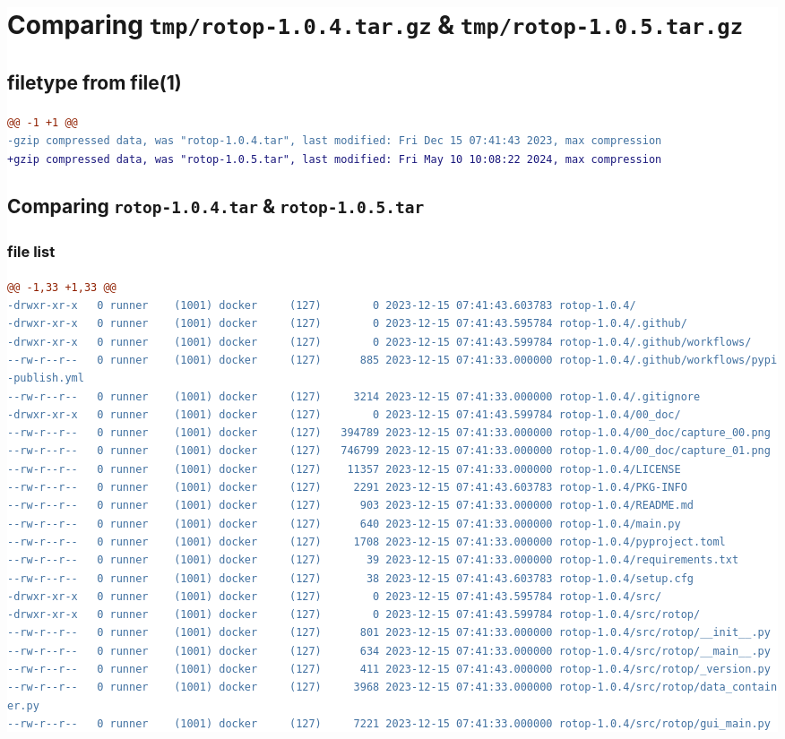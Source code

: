 # Comparing `tmp/rotop-1.0.4.tar.gz` & `tmp/rotop-1.0.5.tar.gz`

## filetype from file(1)

```diff
@@ -1 +1 @@
-gzip compressed data, was "rotop-1.0.4.tar", last modified: Fri Dec 15 07:41:43 2023, max compression
+gzip compressed data, was "rotop-1.0.5.tar", last modified: Fri May 10 10:08:22 2024, max compression
```

## Comparing `rotop-1.0.4.tar` & `rotop-1.0.5.tar`

### file list

```diff
@@ -1,33 +1,33 @@
-drwxr-xr-x   0 runner    (1001) docker     (127)        0 2023-12-15 07:41:43.603783 rotop-1.0.4/
-drwxr-xr-x   0 runner    (1001) docker     (127)        0 2023-12-15 07:41:43.595784 rotop-1.0.4/.github/
-drwxr-xr-x   0 runner    (1001) docker     (127)        0 2023-12-15 07:41:43.599784 rotop-1.0.4/.github/workflows/
--rw-r--r--   0 runner    (1001) docker     (127)      885 2023-12-15 07:41:33.000000 rotop-1.0.4/.github/workflows/pypi-publish.yml
--rw-r--r--   0 runner    (1001) docker     (127)     3214 2023-12-15 07:41:33.000000 rotop-1.0.4/.gitignore
-drwxr-xr-x   0 runner    (1001) docker     (127)        0 2023-12-15 07:41:43.599784 rotop-1.0.4/00_doc/
--rw-r--r--   0 runner    (1001) docker     (127)   394789 2023-12-15 07:41:33.000000 rotop-1.0.4/00_doc/capture_00.png
--rw-r--r--   0 runner    (1001) docker     (127)   746799 2023-12-15 07:41:33.000000 rotop-1.0.4/00_doc/capture_01.png
--rw-r--r--   0 runner    (1001) docker     (127)    11357 2023-12-15 07:41:33.000000 rotop-1.0.4/LICENSE
--rw-r--r--   0 runner    (1001) docker     (127)     2291 2023-12-15 07:41:43.603783 rotop-1.0.4/PKG-INFO
--rw-r--r--   0 runner    (1001) docker     (127)      903 2023-12-15 07:41:33.000000 rotop-1.0.4/README.md
--rw-r--r--   0 runner    (1001) docker     (127)      640 2023-12-15 07:41:33.000000 rotop-1.0.4/main.py
--rw-r--r--   0 runner    (1001) docker     (127)     1708 2023-12-15 07:41:33.000000 rotop-1.0.4/pyproject.toml
--rw-r--r--   0 runner    (1001) docker     (127)       39 2023-12-15 07:41:33.000000 rotop-1.0.4/requirements.txt
--rw-r--r--   0 runner    (1001) docker     (127)       38 2023-12-15 07:41:43.603783 rotop-1.0.4/setup.cfg
-drwxr-xr-x   0 runner    (1001) docker     (127)        0 2023-12-15 07:41:43.595784 rotop-1.0.4/src/
-drwxr-xr-x   0 runner    (1001) docker     (127)        0 2023-12-15 07:41:43.599784 rotop-1.0.4/src/rotop/
--rw-r--r--   0 runner    (1001) docker     (127)      801 2023-12-15 07:41:33.000000 rotop-1.0.4/src/rotop/__init__.py
--rw-r--r--   0 runner    (1001) docker     (127)      634 2023-12-15 07:41:33.000000 rotop-1.0.4/src/rotop/__main__.py
--rw-r--r--   0 runner    (1001) docker     (127)      411 2023-12-15 07:41:43.000000 rotop-1.0.4/src/rotop/_version.py
--rw-r--r--   0 runner    (1001) docker     (127)     3968 2023-12-15 07:41:33.000000 rotop-1.0.4/src/rotop/data_container.py
--rw-r--r--   0 runner    (1001) docker     (127)     7221 2023-12-15 07:41:33.000000 rotop-1.0.4/src/rotop/gui_main.py
```